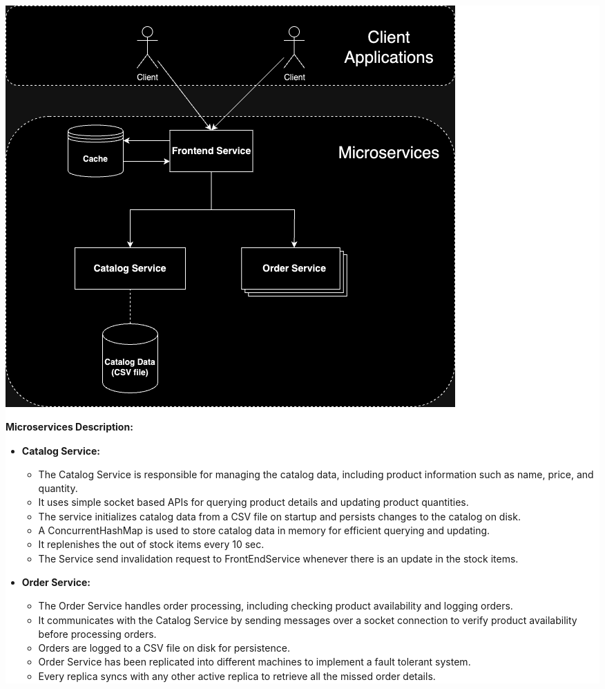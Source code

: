 ![alt text](images/lab367diagram.drawio.png)

**Microservices Description:**

- **Catalog Service:**
    - The Catalog Service is responsible for managing the catalog data, including product information such as name, price, and quantity.
    - It uses simple socket based APIs for querying product details and updating product quantities.
    - The service initializes catalog data from a CSV file on startup and persists changes to the catalog on disk.
    - A ConcurrentHashMap is used to store catalog data in memory for efficient querying and updating.
    - It replenishes the out of stock items every 10 sec.
    - The Service send invalidation request to FrontEndService whenever there is an update in the stock items. 

- **Order Service:**
    - The Order Service handles order processing, including checking product availability and logging orders.
    - It communicates with the Catalog Service by sending messages over a socket connection to verify product availability before processing orders.
    - Orders are logged to a CSV file on disk for persistence.
    - Order Service has been replicated into different machines to implement a fault tolerant system.
    - Every replica syncs with any other active replica to retrieve all the missed order details.
